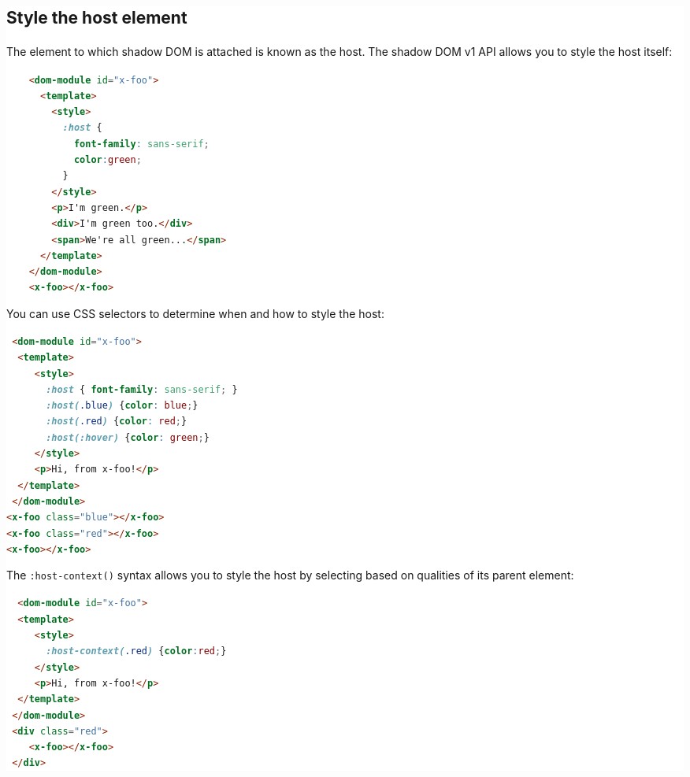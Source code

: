 ## Style the host element

The element to which shadow DOM is attached is known as the host. The shadow DOM v1 API allows you to style the host itself:

``````html
    <dom-module id="x-foo">
	  <template>
        <style>
          :host {
            font-family: sans-serif;
            color:green;
          }
        </style>
		<p>I'm green.</p>
		<div>I'm green too.</div>
		<span>We're all green...</span>
	  </template>
    </dom-module>
	<x-foo></x-foo>    
````````

You can use CSS selectors to determine when and how to style the host:

``````html
 <dom-module id="x-foo">
  <template>
     <style>
       :host { font-family: sans-serif; }
	   :host(.blue) {color: blue;}
	   :host(.red) {color: red;}
	   :host(:hover) {color: green;}
     </style>
 	 <p>Hi, from x-foo!</p>
  </template>
 </dom-module>
<x-foo class="blue"></x-foo>
<x-foo class="red"></x-foo>
<x-foo></x-foo>
````````

The `:host-context()` syntax allows you to style the host by selecting based on qualities of its parent element:

``````html
  <dom-module id="x-foo">
  <template>
     <style>
	   :host-context(.red) {color:red;}
     </style>
 	 <p>Hi, from x-foo!</p>
  </template>
 </dom-module>
 <div class="red">
 	<x-foo></x-foo>
 </div>
```````

